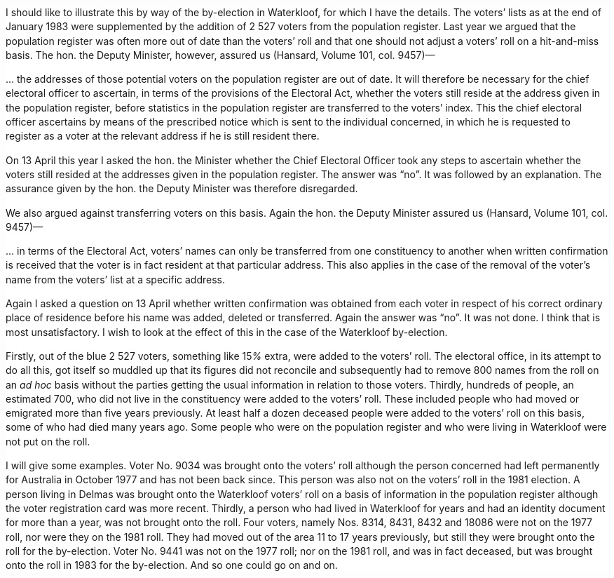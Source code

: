<p>I should like to illustrate this by way of the by-election in Waterkloof, for which I have the details. The voters&#x2019; lists as at the end of January 1983 were supplemented by the addition of 2 527 voters from the population register. Last year we argued that the population register was often more out of date than the voters&#x2019; roll and that one should not adjust a voters&#x2019; roll on a hit-and-miss basis. The hon. the Deputy Minister, however, assured us (Hansard, Volume 101, col. 9457)&#x2014;</p>

<block name="quote">&#x2026; the addresses of those potential voters on the population register are out of date. It will therefore be necessary for the chief electoral officer to ascertain, in terms of the provisions of the Electoral Act, whether the voters still reside at the address given in the population register, before statistics in the population register are transferred to the voters&#x2019; index. This the chief electoral officer ascertains by means of the prescribed notice which is sent to the individual concerned, in which he is requested to register as a voter at the relevant address if he is still resident there.</block>

<p>On 13 April this year I asked the hon. the Minister whether the Chief Electoral Officer took any steps to ascertain whether the voters still resided at the addresses given in the population register. The answer was &#x201C;no&#x201D;. It was followed by an explanation. The assurance given by the hon. the Deputy Minister was therefore disregarded.</p>

<p>We also argued against transferring voters on this basis. Again the hon. the Deputy Minister assured us (Hansard, Volume 101, col. 9457)&#x2014;</p>

<block name="quote">&#x2026; in terms of the Electoral Act, voters&#x2019; names can only be transferred from one constituency to another when written confirmation is received that the voter is in fact resident at that particular address. This also applies in the case of the removal of the voter&#x2019;s name from the voters&#x2019; list at a specific address.</block>

<p>Again I asked a question on 13 April whether written confirmation was obtained from each voter in respect of his correct ordinary place of residence before his name was added, deleted or transferred. Again the answer was &#x201C;no&#x201D;. It was not done. I think that is most unsatisfactory. I wish to look at the effect of this in the case of the Waterkloof by-election.</p>

<p>Firstly, out of the blue 2 527 voters, something like 15<i>%</i> extra, were added to the voters&#x2019; roll. The electoral office, in its attempt to do all this, got itself so muddled up that its figures did not reconcile and subsequently had to remove 800 names from the roll on an <i>ad hoc</i> basis without the parties getting the usual information in relation to those voters. <span class="col_7775-7776" refersTo="page_0394"/>Thirdly, hundreds of people, an estimated 700, who did not live in the constituency were added to the voters&#x2019; roll. These included people who had moved or emigrated more than five years previously. At least half a dozen deceased people were added to the voters&#x2019; roll on this basis, some of who had died many years ago. Some people who were on the population register and who were living in Waterkloof were not put on the roll.</p>

<p>I will give some examples. Voter No. 9034 was brought onto the voters&#x2019; roll although the person concerned had left permanently for Australia in October 1977 and has not been back since. This person was also not on the voters&#x2019; roll in the 1981 election. A person living in Delmas was brought onto the Waterkloof voters&#x2019; roll on a basis of information in the population register although the voter registration card was more recent. Thirdly, a person who had lived in Waterkloof for years and had an identity document for more than a year, was not brought onto the roll. Four voters, namely Nos. 8314, 8431, 8432 and 18086 were not on the 1977 roll, nor were they on the 1981 roll. They had moved out of the area 11 to 17 years previously, but still they were brought onto the roll for the by-election. Voter No. 9441 was not on the 1977 roll; nor on the 1981 roll, and was in fact deceased, but was brought onto the roll in 1983 for the by-election. And so one could go on and on.</p>
